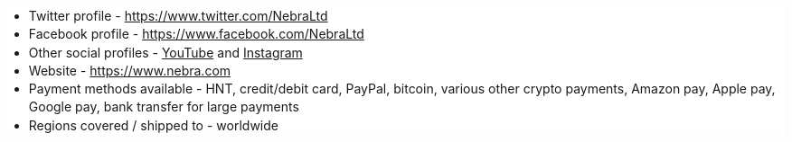 * Twitter profile - https://www.twitter.com/NebraLtd
* Facebook profile - https://www.facebook.com/NebraLtd
* Other social profiles - [YouTube](https://www.youtube.com/c/NebraLtd) and [Instagram](https://www.instagram.com/nebraltd)
* Website - https://www.nebra.com
* Payment methods available - HNT, credit/debit card, PayPal, bitcoin, various other crypto payments, Amazon pay, Apple pay, Google pay, bank transfer for large payments
* Regions covered / shipped to - worldwide
